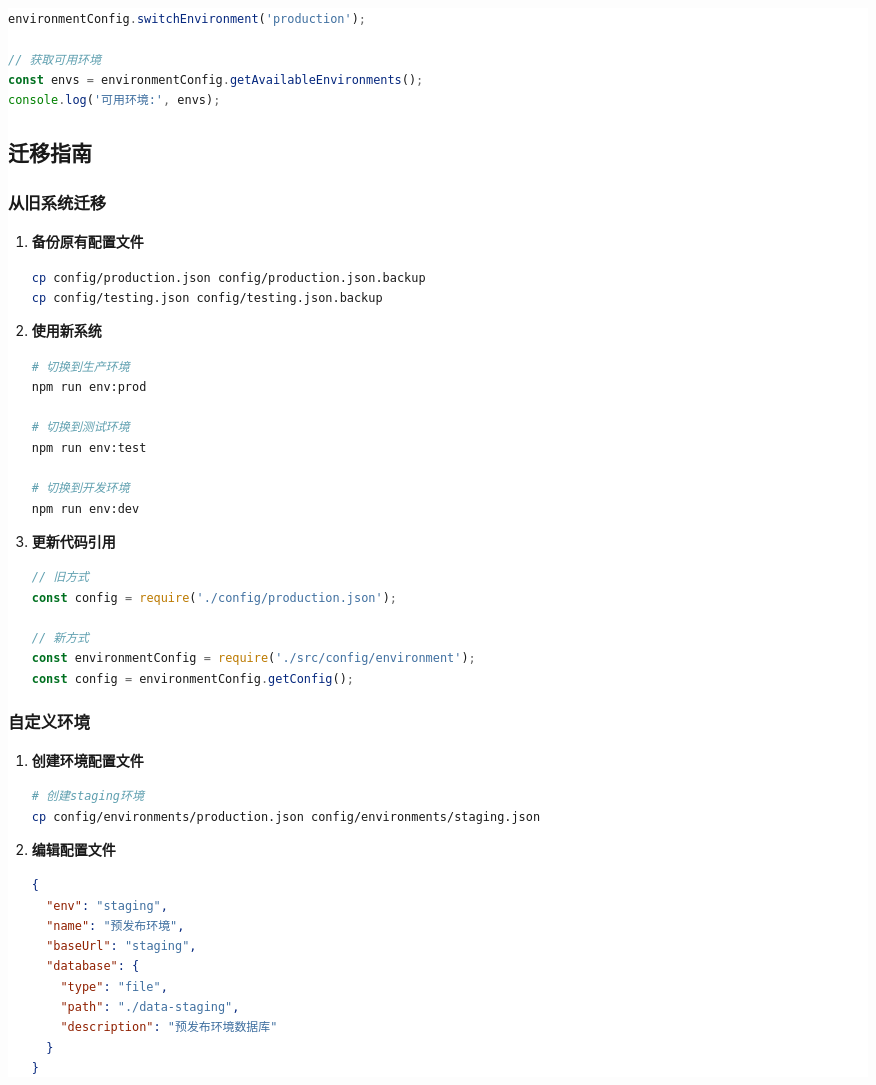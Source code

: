 ```javascript
environmentConfig.switchEnvironment('production');

// 获取可用环境
const envs = environmentConfig.getAvailableEnvironments();
console.log('可用环境:', envs);
```

## 迁移指南

### 从旧系统迁移

1. **备份原有配置文件**

   ```bash
   cp config/production.json config/production.json.backup
   cp config/testing.json config/testing.json.backup
   ```

2. **使用新系统**

   ```bash
   # 切换到生产环境
   npm run env:prod

   # 切换到测试环境
   npm run env:test

   # 切换到开发环境
   npm run env:dev
   ```

3. **更新代码引用**

   ```javascript
   // 旧方式
   const config = require('./config/production.json');

   // 新方式
   const environmentConfig = require('./src/config/environment');
   const config = environmentConfig.getConfig();
   ```

### 自定义环境

1. **创建环境配置文件**

   ```bash
   # 创建staging环境
   cp config/environments/production.json config/environments/staging.json
   ```

2. **编辑配置文件**

   ```json
   {
     "env": "staging",
     "name": "预发布环境",
     "baseUrl": "staging",
     "database": {
       "type": "file",
       "path": "./data-staging",
       "description": "预发布环境数据库"
     }
   }
   ```
